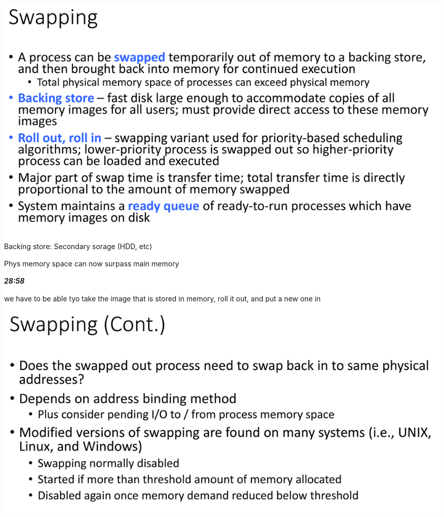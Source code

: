 ![Alt text](img/Lecture14/image-18.png)  

Backing store: Secondary sorage (HDD, etc)  

Phys memory space can now surpass main memory  

***28:58***

we have to be able tyo take the image that is stored in memory, roll it out, and put a new one in  

![Alt text](img/Lecture14/image-19.png)  
